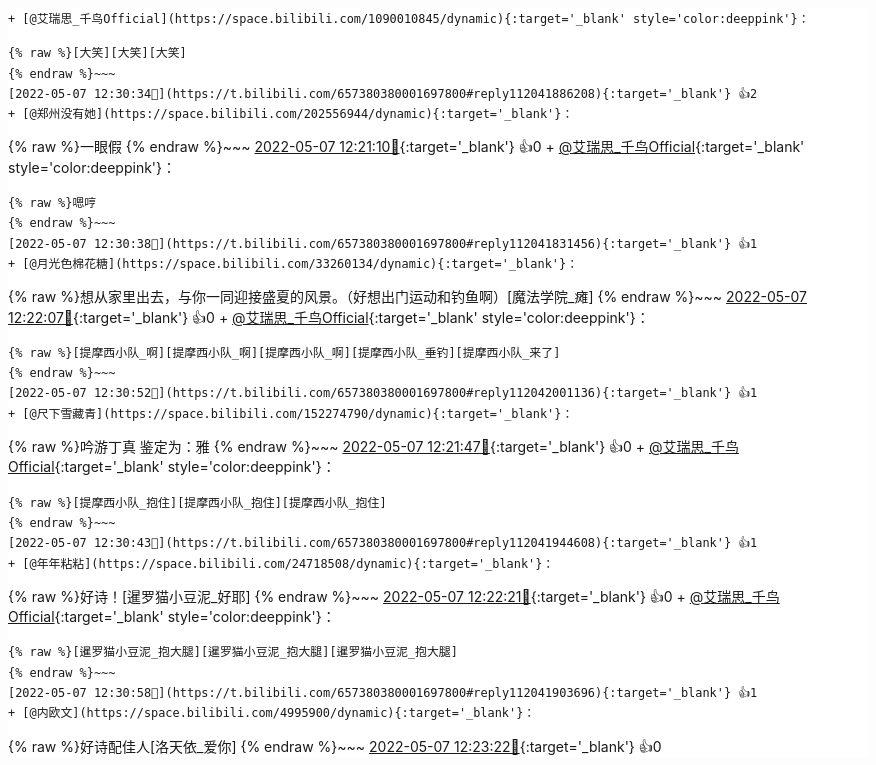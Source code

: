     + [@艾瑞思_千鸟Official](https://space.bilibili.com/1090010845/dynamic){:target='_blank' style='color:deeppink'}：
~~~
{% raw %}[大笑][大笑][大笑]
{% endraw %}~~~
[2022-05-07 12:30:34🔗](https://t.bilibili.com/657380380001697800#reply112041886208){:target='_blank'} 👍2
+ [@郑州没有她](https://space.bilibili.com/202556944/dynamic){:target='_blank'}：
~~~
{% raw %}一眼假
{% endraw %}~~~
[2022-05-07 12:21:10🔗](https://t.bilibili.com/657380380001697800#reply112040627376){:target='_blank'} 👍0
    + [@艾瑞思_千鸟Official](https://space.bilibili.com/1090010845/dynamic){:target='_blank' style='color:deeppink'}：
~~~
{% raw %}嗯哼
{% endraw %}~~~
[2022-05-07 12:30:38🔗](https://t.bilibili.com/657380380001697800#reply112041831456){:target='_blank'} 👍1
+ [@月光色棉花糖](https://space.bilibili.com/33260134/dynamic){:target='_blank'}：
~~~
{% raw %}想从家里出去，与你一同迎接盛夏的风景。（好想出门运动和钓鱼啊）[魔法学院_瘫]
{% endraw %}~~~
[2022-05-07 12:22:07🔗](https://t.bilibili.com/657380380001697800#reply112040706512){:target='_blank'} 👍0
    + [@艾瑞思_千鸟Official](https://space.bilibili.com/1090010845/dynamic){:target='_blank' style='color:deeppink'}：
~~~
{% raw %}[提摩西小队_啊][提摩西小队_啊][提摩西小队_啊][提摩西小队_垂钓][提摩西小队_来了]
{% endraw %}~~~
[2022-05-07 12:30:52🔗](https://t.bilibili.com/657380380001697800#reply112042001136){:target='_blank'} 👍1
+ [@尺下雪藏青](https://space.bilibili.com/152274790/dynamic){:target='_blank'}：
~~~
{% raw %}吟游丁真 鉴定为：雅
{% endraw %}~~~
[2022-05-07 12:21:47🔗](https://t.bilibili.com/657380380001697800#reply112040763312){:target='_blank'} 👍0
    + [@艾瑞思_千鸟Official](https://space.bilibili.com/1090010845/dynamic){:target='_blank' style='color:deeppink'}：
~~~
{% raw %}[提摩西小队_抱住][提摩西小队_抱住][提摩西小队_抱住]
{% endraw %}~~~
[2022-05-07 12:30:43🔗](https://t.bilibili.com/657380380001697800#reply112041944608){:target='_blank'} 👍1
+ [@年年粘粘](https://space.bilibili.com/24718508/dynamic){:target='_blank'}：
~~~
{% raw %}好诗！[暹罗猫小豆泥_好耶]
{% endraw %}~~~
[2022-05-07 12:22:21🔗](https://t.bilibili.com/657380380001697800#reply112040839152){:target='_blank'} 👍0
    + [@艾瑞思_千鸟Official](https://space.bilibili.com/1090010845/dynamic){:target='_blank' style='color:deeppink'}：
~~~
{% raw %}[暹罗猫小豆泥_抱大腿][暹罗猫小豆泥_抱大腿][暹罗猫小豆泥_抱大腿]
{% endraw %}~~~
[2022-05-07 12:30:58🔗](https://t.bilibili.com/657380380001697800#reply112041903696){:target='_blank'} 👍1
+ [@内欧文](https://space.bilibili.com/4995900/dynamic){:target='_blank'}：
~~~
{% raw %}好诗配佳人[洛天依_爱你]
{% endraw %}~~~
[2022-05-07 12:23:22🔗](https://t.bilibili.com/657380380001697800#reply112040922384){:target='_blank'} 👍0